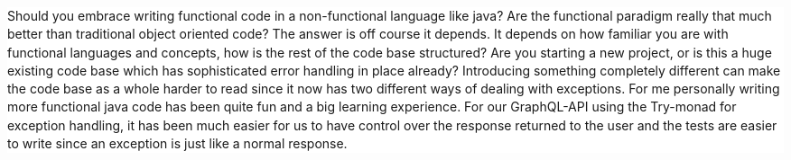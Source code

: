 Should you embrace writing functional code in a non-functional language like java? Are the functional paradigm really that much better than traditional object oriented code? The answer is off course it depends. It depends on how familiar you are with functional languages and concepts, how is the rest of the code base structured? Are you starting a new project, or is this a huge existing code base which has sophisticated error handling in place already? Introducing something completely different can make the code base as a whole harder to read since it now has two different ways of dealing with exceptions. For me personally writing more functional java code has been quite fun and a big learning experience. For our GraphQL-API using the Try-monad for exception handling, it has been much easier for us to have control over the response returned to the user and the tests are easier to write since an exception is just like a normal response.
